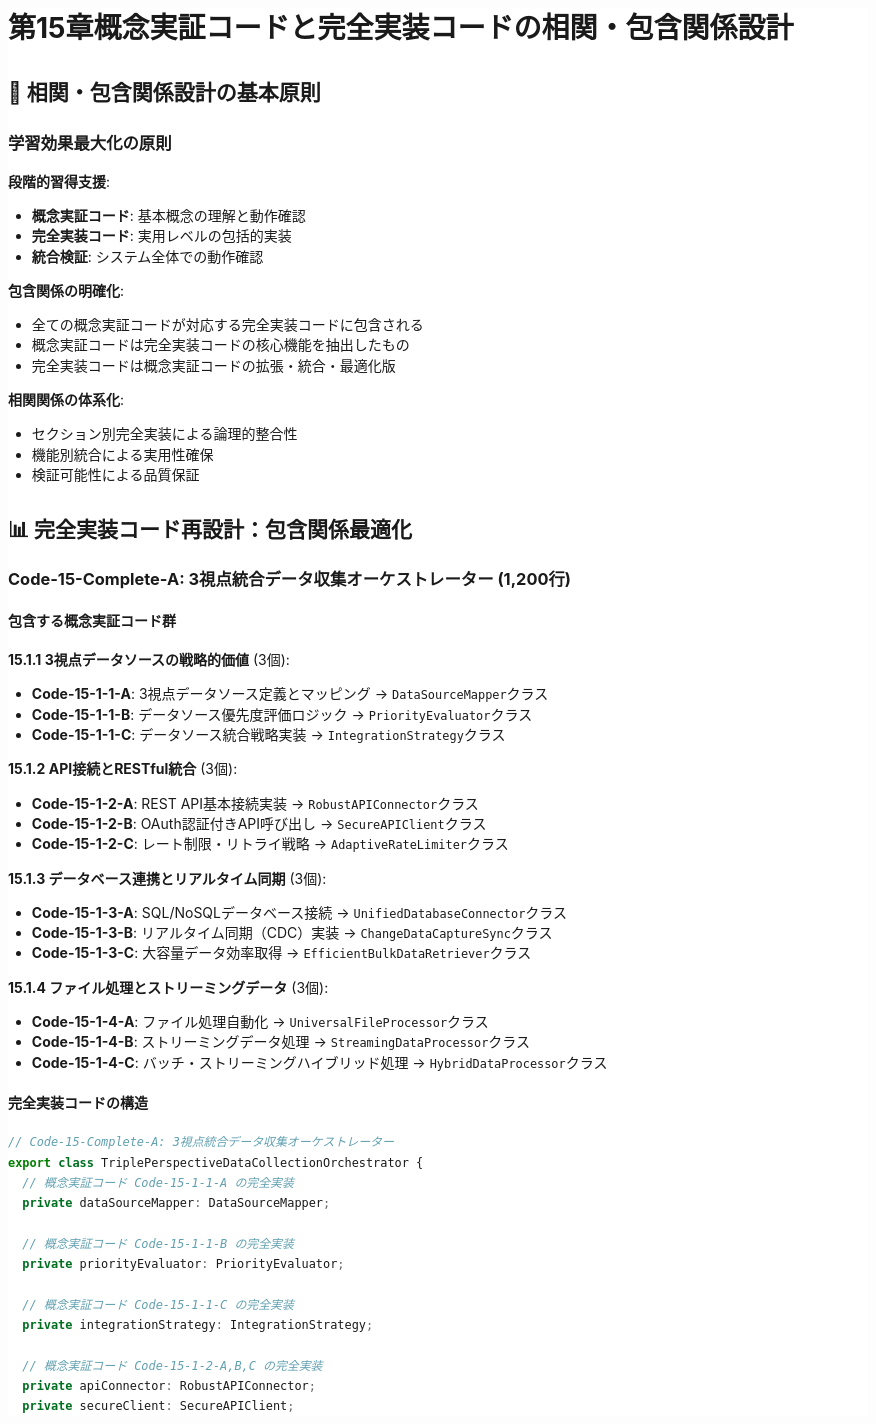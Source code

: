# 第15章概念実証コードと完全実装コードの相関・包含関係設計

## 🎯 相関・包含関係設計の基本原則

### **学習効果最大化の原則**

**段階的習得支援**:
- **概念実証コード**: 基本概念の理解と動作確認
- **完全実装コード**: 実用レベルの包括的実装
- **統合検証**: システム全体での動作確認

**包含関係の明確化**:
- 全ての概念実証コードが対応する完全実装コードに包含される
- 概念実証コードは完全実装コードの核心機能を抽出したもの
- 完全実装コードは概念実証コードの拡張・統合・最適化版

**相関関係の体系化**:
- セクション別完全実装による論理的整合性
- 機能別統合による実用性確保
- 検証可能性による品質保証

## 📊 完全実装コード再設計：包含関係最適化

### **Code-15-Complete-A: 3視点統合データ収集オーケストレーター** (1,200行)

#### **包含する概念実証コード群**

**15.1.1 3視点データソースの戦略的価値** (3個):
- **Code-15-1-1-A**: 3視点データソース定義とマッピング → `DataSourceMapper`クラス
- **Code-15-1-1-B**: データソース優先度評価ロジック → `PriorityEvaluator`クラス  
- **Code-15-1-1-C**: データソース統合戦略実装 → `IntegrationStrategy`クラス

**15.1.2 API接続とRESTful統合** (3個):
- **Code-15-1-2-A**: REST API基本接続実装 → `RobustAPIConnector`クラス
- **Code-15-1-2-B**: OAuth認証付きAPI呼び出し → `SecureAPIClient`クラス
- **Code-15-1-2-C**: レート制限・リトライ戦略 → `AdaptiveRateLimiter`クラス

**15.1.3 データベース連携とリアルタイム同期** (3個):
- **Code-15-1-3-A**: SQL/NoSQLデータベース接続 → `UnifiedDatabaseConnector`クラス
- **Code-15-1-3-B**: リアルタイム同期（CDC）実装 → `ChangeDataCaptureSync`クラス
- **Code-15-1-3-C**: 大容量データ効率取得 → `EfficientBulkDataRetriever`クラス

**15.1.4 ファイル処理とストリーミングデータ** (3個):
- **Code-15-1-4-A**: ファイル処理自動化 → `UniversalFileProcessor`クラス
- **Code-15-1-4-B**: ストリーミングデータ処理 → `StreamingDataProcessor`クラス
- **Code-15-1-4-C**: バッチ・ストリーミングハイブリッド処理 → `HybridDataProcessor`クラス

#### **完全実装コードの構造**

```typescript
// Code-15-Complete-A: 3視点統合データ収集オーケストレーター
export class TriplePerspectiveDataCollectionOrchestrator {
  // 概念実証コード Code-15-1-1-A の完全実装
  private dataSourceMapper: DataSourceMapper;
  
  // 概念実証コード Code-15-1-1-B の完全実装
  private priorityEvaluator: PriorityEvaluator;
  
  // 概念実証コード Code-15-1-1-C の完全実装
  private integrationStrategy: IntegrationStrategy;
  
  // 概念実証コード Code-15-1-2-A,B,C の完全実装
  private apiConnector: RobustAPIConnector;
  private secureClient: SecureAPIClient;
```